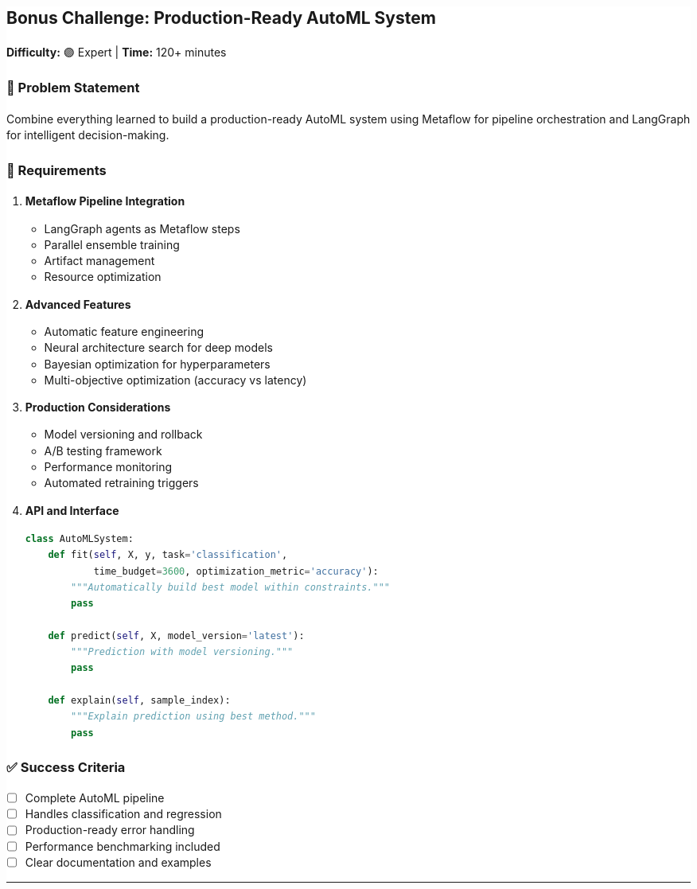
## Bonus Challenge: Production-Ready AutoML System
**Difficulty:** 🟣 Expert | **Time:** 120+ minutes

### 📝 Problem Statement

Combine everything learned to build a production-ready AutoML system using Metaflow for pipeline orchestration and LangGraph for intelligent decision-making.

### 🎯 Requirements

1. **Metaflow Pipeline Integration**
   - LangGraph agents as Metaflow steps
   - Parallel ensemble training
   - Artifact management
   - Resource optimization

2. **Advanced Features**
   - Automatic feature engineering
   - Neural architecture search for deep models
   - Bayesian optimization for hyperparameters
   - Multi-objective optimization (accuracy vs latency)

3. **Production Considerations**
   - Model versioning and rollback
   - A/B testing framework
   - Performance monitoring
   - Automated retraining triggers

4. **API and Interface**
   ```python
   class AutoMLSystem:
       def fit(self, X, y, task='classification', 
               time_budget=3600, optimization_metric='accuracy'):
           """Automatically build best model within constraints."""
           pass
           
       def predict(self, X, model_version='latest'):
           """Prediction with model versioning."""
           pass
           
       def explain(self, sample_index):
           """Explain prediction using best method."""
           pass
   ```

### ✅ Success Criteria
- [ ] Complete AutoML pipeline
- [ ] Handles classification and regression
- [ ] Production-ready error handling
- [ ] Performance benchmarking included
- [ ] Clear documentation and examples

---